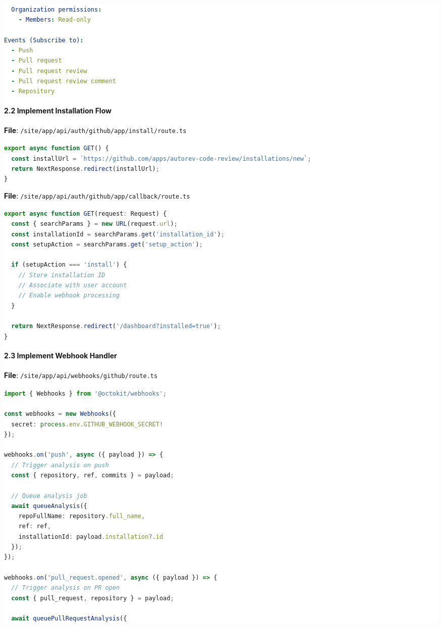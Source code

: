 ```yaml
  Organization permissions:
    - Members: Read-only

Events (Subscribe to):
  - Push
  - Pull request
  - Pull request review
  - Pull request review comment
  - Repository
```

#### 2.2 Implement Installation Flow
**File**: `/site/app/api/auth/github/app/install/route.ts`

```typescript
export async function GET() {
  const installUrl = `https://github.com/apps/autorev-code-review/installations/new`;
  return NextResponse.redirect(installUrl);
}
```

**File**: `/site/app/api/auth/github/app/callback/route.ts`

```typescript
export async function GET(request: Request) {
  const { searchParams } = new URL(request.url);
  const installationId = searchParams.get('installation_id');
  const setupAction = searchParams.get('setup_action');

  if (setupAction === 'install') {
    // Store installation ID
    // Associate with user account
    // Enable webhook processing
  }

  return NextResponse.redirect('/dashboard?installed=true');
}
```

#### 2.3 Implement Webhook Handler
**File**: `/site/app/api/webhooks/github/route.ts`

```typescript
import { Webhooks } from '@octokit/webhooks';

const webhooks = new Webhooks({
  secret: process.env.GITHUB_WEBHOOK_SECRET!
});

webhooks.on('push', async ({ payload }) => {
  // Trigger analysis on push
  const { repository, ref, commits } = payload;

  // Queue analysis job
  await queueAnalysis({
    repoFullName: repository.full_name,
    ref: ref,
    installationId: payload.installation?.id
  });
});

webhooks.on('pull_request.opened', async ({ payload }) => {
  // Trigger analysis on PR open
  const { pull_request, repository } = payload;

  await queuePullRequestAnalysis({
```